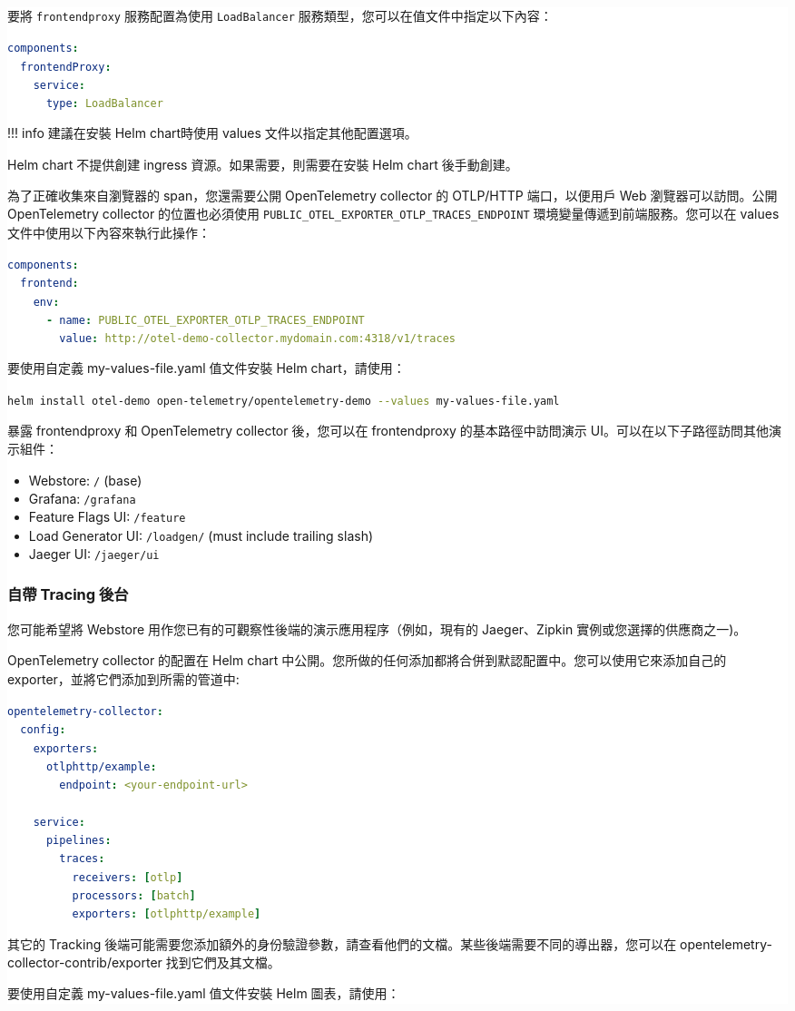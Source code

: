 要將 `frontendproxy` 服務配置為使用 `LoadBalancer` 服務類型，您可以在值文件中指定以下內容：

```yaml
components:
  frontendProxy:
    service:
      type: LoadBalancer
```

!!! info
    建議在安裝 Helm chart時使用 values 文件以指定其他配置選項。

Helm chart 不提供創建 ingress 資源。如果需要，則需要在安裝 Helm chart 後手動創建。

為了正確收集來自瀏覽器的 span，您還需要公開 OpenTelemetry collector 的 OTLP/HTTP 端口，以便用戶 Web 瀏覽器可以訪問。公開 OpenTelemetry collector 的位置也必須使用 `PUBLIC_OTEL_EXPORTER_OTLP_TRACES_ENDPOINT` 環境變量傳遞到前端服務。您可以在 values 文件中使用以下內容來執行此操作：

```yaml
components:
  frontend:
    env:
      - name: PUBLIC_OTEL_EXPORTER_OTLP_TRACES_ENDPOINT
        value: http://otel-demo-collector.mydomain.com:4318/v1/traces
```

要使用自定義 my-values-file.yaml 值文件安裝 Helm chart，請使用：

```bash
helm install otel-demo open-telemetry/opentelemetry-demo --values my-values-file.yaml
```

暴露 frontendproxy 和 OpenTelemetry collector 後，您可以在 frontendproxy 的基本路徑中訪問演示 UI。可以在以下子路徑訪問其他演示組件：

- Webstore: `/` (base)
- Grafana: `/grafana`
- Feature Flags UI: `/feature`
- Load Generator UI: `/loadgen/` (must include trailing slash)
- Jaeger UI: `/jaeger/ui`

### 自帶 Tracing 後台

您可能希望將 Webstore 用作您已有的可觀察性後端的演示應用程序（例如，現有的 Jaeger、Zipkin 實例或您選擇的供應商之一)。

OpenTelemetry collector 的配置在 Helm chart 中公開。您所做的任何添加都將合併到默認配置中。您可以使用它來添加自己的 exporter，並將它們添加到所需的管道中:

```yaml
opentelemetry-collector:
  config:
    exporters:
      otlphttp/example:
        endpoint: <your-endpoint-url>

    service:
      pipelines:
        traces:
          receivers: [otlp]
          processors: [batch]
          exporters: [otlphttp/example]
```

其它的 Tracking 後端可能需要您添加額外的身份驗證參數，請查看他們的文檔。某些後端需要不同的導出器，您可以在 opentelemetry-collector-contrib/exporter 找到它們及其文檔。

要使用自定義 my-values-file.yaml 值文件安裝 Helm 圖表，請使用：
